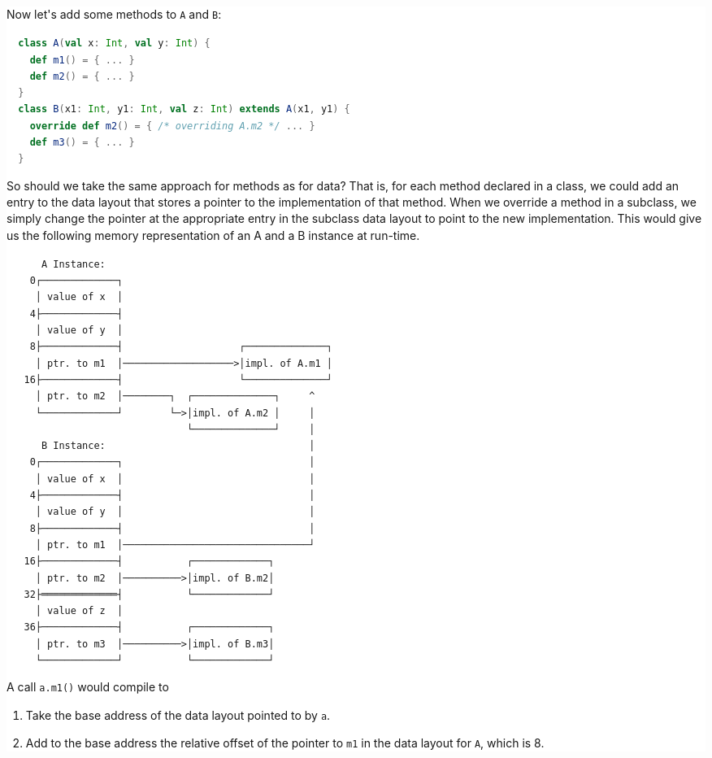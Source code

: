 Now let's add some methods to `A` and `B`:
  
  ```scala
    class A(val x: Int, val y: Int) { 
      def m1() = { ... }
      def m2() = { ... }
    }
    class B(x1: Int, y1: Int, val z: Int) extends A(x1, y1) {
      override def m2() = { /* overriding A.m2 */ ... }
      def m3() = { ... }
    }
  ```
  
So should we take the same approach for methods as for data? That is,
for each method declared in a class, we could add an entry to the data
layout that stores a pointer to the implementation of that
method. When we override a method in a subclass, we simply change the
pointer at the appropriate entry in the subclass data layout to point
to the new implementation. This would give us the following
memory representation of an A and a B instance at run-time.

```
      A Instance:
    0┌─────────────┐
     │ value of x  │
    4├─────────────┤
     │ value of y  │
    8├─────────────┤                    ┌──────────────┐
     │ ptr. to m1  │───────────────────>│impl. of A.m1 │
   16├─────────────┤                    └──────────────┘
     │ ptr. to m2  │────────┐  ┌──────────────┐     ^
     └─────────────┘        └─>│impl. of A.m2 │     │
                               └──────────────┘     │
      B Instance:                                   │ 
    0┌─────────────┐                                │
     │ value of x  │                                │
    4├─────────────┤                                │
     │ value of y  │                                │
    8├─────────────┤                                │
     │ ptr. to m1  │────────────────────────────────┘ 
   16├─────────────┤           ┌─────────────┐
     │ ptr. to m2  │──────────>│impl. of B.m2│
   32├═════════════┤           └─────────────┘
     │ value of z  │
   36├─────────────┤           ┌─────────────┐
     │ ptr. to m3  │──────────>│impl. of B.m3│
     └─────────────┘           └─────────────┘
```

A call `a.m1()` would compile to

1. Take the base address of the data layout pointed to by `a`.

1. Add to the base address the relative offset of the pointer to `m1`
   in the data layout for `A`, which is 8.
   